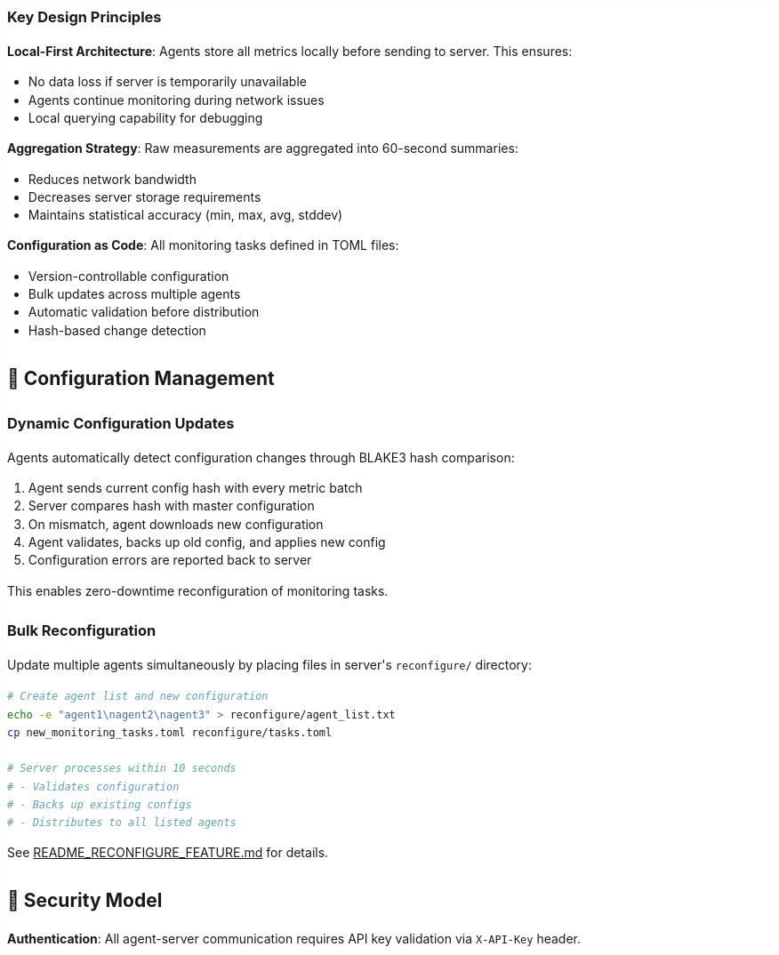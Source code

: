 ### Key Design Principles

**Local-First Architecture**: Agents store all metrics locally before sending to server. This ensures:
- No data loss if server is temporarily unavailable
- Agents continue monitoring during network issues
- Local querying capability for debugging

**Aggregation Strategy**: Raw measurements are aggregated into 60-second summaries:
- Reduces network bandwidth
- Decreases server storage requirements
- Maintains statistical accuracy (min, max, avg, stddev)

**Configuration as Code**: All monitoring tasks defined in TOML files:
- Version-controllable configuration
- Bulk updates across multiple agents
- Automatic validation before distribution
- Hash-based change detection


## 🔄 Configuration Management

### Dynamic Configuration Updates

Agents automatically detect configuration changes through BLAKE3 hash comparison:

1. Agent sends current config hash with every metric batch
2. Server compares hash with master configuration
3. On mismatch, agent downloads new configuration
4. Agent validates, backs up old config, and applies new config
5. Configuration errors are reported back to server

This enables zero-downtime reconfiguration of monitoring tasks.

### Bulk Reconfiguration

Update multiple agents simultaneously by placing files in server's `reconfigure/` directory:

```bash
# Create agent list and new configuration
echo -e "agent1\nagent2\nagent3" > reconfigure/agent_list.txt
cp new_monitoring_tasks.toml reconfigure/tasks.toml

# Server processes within 10 seconds
# - Validates configuration
# - Backs up existing configs
# - Distributes to all listed agents
```

See [README_RECONFIGURE_FEATURE.md](README_RECONFIGURE_FEATURE.md) for details.

## 🔐 Security Model

**Authentication**: All agent-server communication requires API key validation via `X-API-Key` header.
